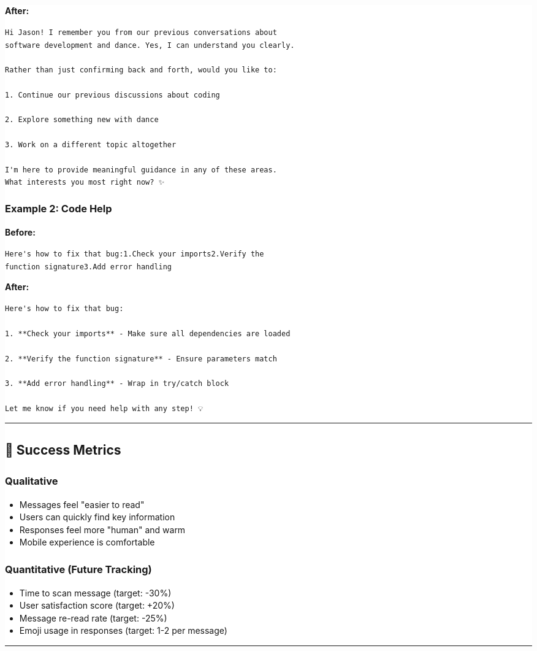 **After:**
```
Hi Jason! I remember you from our previous conversations about 
software development and dance. Yes, I can understand you clearly.

Rather than just confirming back and forth, would you like to:

1. Continue our previous discussions about coding

2. Explore something new with dance

3. Work on a different topic altogether

I'm here to provide meaningful guidance in any of these areas. 
What interests you most right now? ✨
```

### Example 2: Code Help

**Before:**
```
Here's how to fix that bug:1.Check your imports2.Verify the 
function signature3.Add error handling
```

**After:**
```
Here's how to fix that bug:

1. **Check your imports** - Make sure all dependencies are loaded

2. **Verify the function signature** - Ensure parameters match

3. **Add error handling** - Wrap in try/catch block

Let me know if you need help with any step! 💡
```

---

## 🎯 Success Metrics

### Qualitative
- Messages feel "easier to read"
- Users can quickly find key information
- Responses feel more "human" and warm
- Mobile experience is comfortable

### Quantitative (Future Tracking)
- Time to scan message (target: -30%)
- User satisfaction score (target: +20%)
- Message re-read rate (target: -25%)
- Emoji usage in responses (target: 1-2 per message)

---